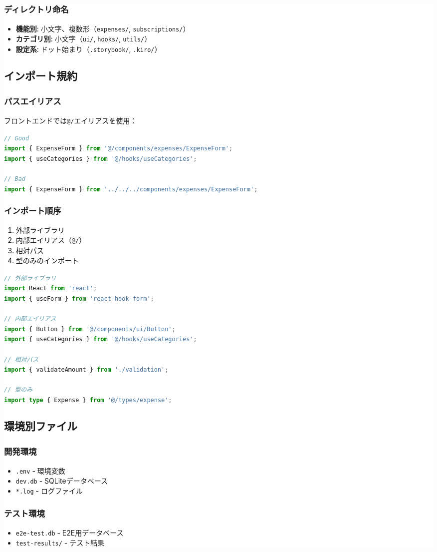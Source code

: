 ### ディレクトリ命名

- **機能別**: 小文字、複数形（`expenses/`, `subscriptions/`）
- **カテゴリ別**: 小文字（`ui/`, `hooks/`, `utils/`）
- **設定系**: ドット始まり（`.storybook/`, `.kiro/`）

## インポート規約

### パスエイリアス

フロントエンドでは`@/`エイリアスを使用：

```typescript
// Good
import { ExpenseForm } from '@/components/expenses/ExpenseForm';
import { useCategories } from '@/hooks/useCategories';

// Bad
import { ExpenseForm } from '../../../components/expenses/ExpenseForm';
```

### インポート順序

1. 外部ライブラリ
2. 内部エイリアス（`@/`）
3. 相対パス
4. 型のみのインポート

```typescript
// 外部ライブラリ
import React from 'react';
import { useForm } from 'react-hook-form';

// 内部エイリアス
import { Button } from '@/components/ui/Button';
import { useCategories } from '@/hooks/useCategories';

// 相対パス
import { validateAmount } from './validation';

// 型のみ
import type { Expense } from '@/types/expense';
```

## 環境別ファイル

### 開発環境
- `.env` - 環境変数
- `dev.db` - SQLiteデータベース
- `*.log` - ログファイル

### テスト環境
- `e2e-test.db` - E2E用データベース
- `test-results/` - テスト結果
